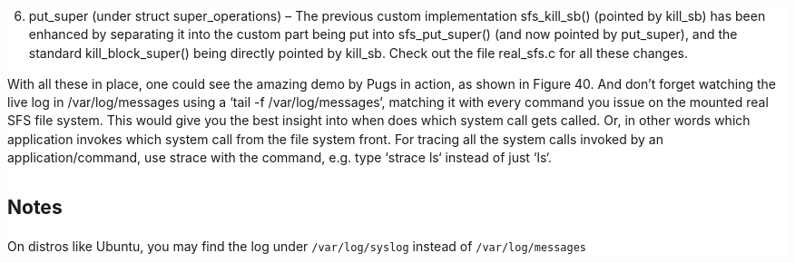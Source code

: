 6. put_super (under struct super_operations) – The previous custom implementation sfs_kill_sb() (pointed by kill_sb) has been enhanced by separating it into the custom part being put into sfs_put_super() (and now pointed by put_super), and the standard kill_block_super() being directly pointed by kill_sb. Check out the file real_sfs.c for all these changes.


With all these in place, one could see the amazing demo by Pugs in action, as shown in Figure 40. And don’t forget watching the live log in /var/log/messages using a ‘tail -f /var/log/messages‘, matching it with every command you issue on the mounted real SFS file system. This would give you the best insight into when does which system call gets called. Or, in other words which application invokes which system call from the file system front. For tracing all the system calls invoked by an application/command, use strace with the command, e.g. type ‘strace ls‘ instead of just ‘ls‘.

## Notes

On distros like Ubuntu, you may find the log under `/var/log/syslog` instead of `/var/log/messages`